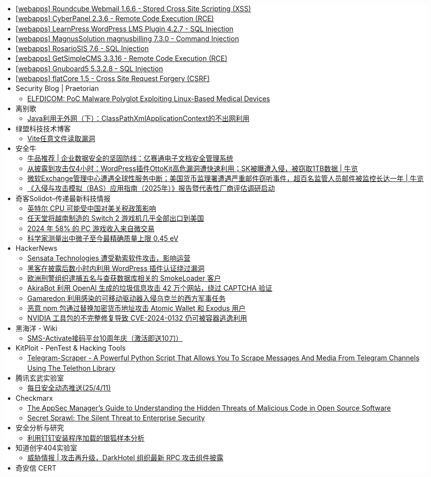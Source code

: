   - [[webapps] Roundcube Webmail 1.6.6 - Stored Cross Site Scripting (XSS)](https://www.exploit-db.com/exploits/52173)
  - [[webapps] CyberPanel 2.3.6 - Remote Code Execution (RCE)](https://www.exploit-db.com/exploits/52172)
  - [[webapps] LearnPress WordPress LMS Plugin 4.2.7 - SQL Injection](https://www.exploit-db.com/exploits/52171)
  - [[webapps] MagnusSolution magnusbilling 7.3.0 - Command Injection](https://www.exploit-db.com/exploits/52170)
  - [[webapps] RosarioSIS 7.6 - SQL Injection](https://www.exploit-db.com/exploits/52169)
  - [[webapps] GetSimpleCMS 3.3.16 - Remote Code Execution (RCE)](https://www.exploit-db.com/exploits/52168)
  - [[webapps] Gnuboard5 5.3.2.8 - SQL Injection](https://www.exploit-db.com/exploits/52167)
  - [[webapps] flatCore 1.5 - Cross Site Request Forgery (CSRF)](https://www.exploit-db.com/exploits/52166)
- Security Blog | Praetorian
  - [ELFDICOM: PoC Malware Polyglot Exploiting Linux-Based Medical Devices](https://www.praetorian.com/blog/elfdicom-poc-malware-polyglot-exploiting-linux-based-medical-devices/)
- 离别歌
  - [Java利用无外网（下）：ClassPathXmlApplicationContext的不出网利用](https://www.leavesongs.com/PENETRATION/springboot-xml-beans-exploit-without-network.html)
- 绿盟科技技术博客
  - [Vite任意文件读取漏洞](https://blog.nsfocus.net/vite-2/)
- 安全牛
  - [牛品推荐 | 企业数据安全的坚固防线：亿赛通电子文档安全管理系统](https://www.aqniu.com/homenews/108899.html)
  - [从披露到攻击仅4小时：WordPress插件OttoKit高危漏洞遭快速利用；SK被曝遭入侵，被窃取1TB数据 | 牛览](https://www.aqniu.com/homenews/108897.html)
  - [微软Exchange管理中心遭遇全球性服务中断；美国货币监理署遭遇严重邮件窃听事件，超百名监管人员邮件被监控长达一年 | 牛览](https://www.aqniu.com/homenews/108892.html)
  - [《入侵与攻击模拟（BAS）应用指南（2025年）》报告暨代表性厂商评估调研启动](https://www.aqniu.com/homenews/108891.html)
- 奇客Solidot–传递最新科技情报
  - [英特尔 CPU 可能受中国对美关税政策影响](https://www.solidot.org/story?sid=81023)
  - [任天堂将越南制造的 Switch 2 游戏机几乎全部出口到美国](https://www.solidot.org/story?sid=81022)
  - [2024 年 58% 的 PC 游戏收入来自微交易](https://www.solidot.org/story?sid=81021)
  - [科学家测量出中微子至今最精确质量上限 0.45 eV](https://www.solidot.org/story?sid=81020)
- HackerNews
  - [Sensata Technologies 遭受勒索软件攻击，影响运营](https://hackernews.cc/archives/58281)
  - [黑客在披露后数小时内利用 WordPress 插件认证绕过漏洞](https://hackernews.cc/archives/58278)
  - [欧洲刑警组织逮捕五名与查获数据库相关的 SmokeLoader 客户](https://hackernews.cc/archives/58276)
  - [AkiraBot 利用 OpenAI 生成的垃圾信息攻击 42 万个网站，绕过 CAPTCHA 验证](https://hackernews.cc/archives/58274)
  - [Gamaredon 利用感染的可移动驱动器入侵乌克兰的西方军事任务](https://hackernews.cc/archives/58272)
  - [恶意 npm 包通过替换加密货币地址攻击 Atomic Wallet 和 Exodus 用户](https://hackernews.cc/archives/58270)
  - [NVIDIA 工具包的不完整修复导致 CVE-2024-0132 仍可被容器逃逸利用](https://hackernews.cc/archives/58268)
- 黑海洋 - Wiki
  - [SMS-Activate接码平台10周年庆（激活即送10刀）](https://blog.upx8.com/4733)
- KitPloit - PenTest &amp; Hacking Tools
  - [Telegram-Scraper - A Powerful Python Script That Allows You To Scrape Messages And Media From Telegram Channels Using The Telethon Library](http://www.kitploit.com/2025/04/telegram-scraper-powerful-python-script.html)
- 腾讯玄武实验室
  - [每日安全动态推送(25/4/11)](https://mp.weixin.qq.com/s?__biz=MzA5NDYyNDI0MA==&mid=2651960066&idx=1&sn=e66f0718505b63b76c30d807e77fe199&subscene=0)
- Checkmarx
  - [The AppSec Manager’s Guide to Understanding the Hidden Threats of Malicious Code in Open Source Software](https://checkmarx.com/uncategorized/the-appsec-managers-guide-to-understanding-the-hidden-threats-of-malicious-code-in-open-source-software/)
  - [Secret Sprawl: The Silent Threat to Enterprise Security](https://checkmarx.com/blog/secret-sprawl-the-silent-threat-to-enterprise-security/)
- 安全分析与研究
  - [利用钉钉安装程序加载的银狐样本分析](https://mp.weixin.qq.com/s?__biz=MzA4ODEyODA3MQ==&mid=2247491499&idx=1&sn=d302751a3181fcf7617d6d4be309ab57&subscene=0)
- 知道创宇404实验室
  - [威胁情报 | 攻击再升级，DarkHotel 组织最新 RPC 攻击组件披露](https://mp.weixin.qq.com/s?__biz=MzAxNDY2MTQ2OQ==&mid=2650990872&idx=1&sn=b6ee84a2784db133d2d9a652e2fcdf8e&subscene=0)
- 奇安信 CERT